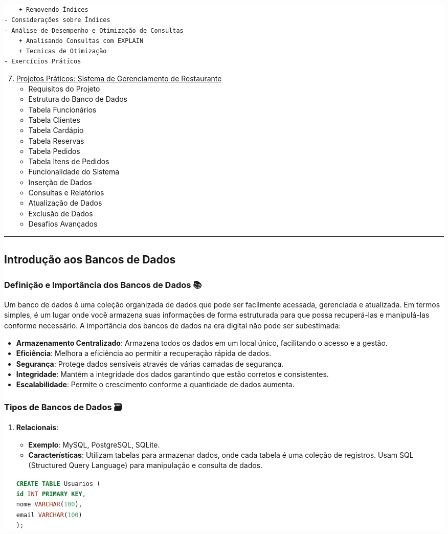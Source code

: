         + Removendo Índices
    - Considerações sobre Índices
    - Análise de Desempenho e Otimização de Consultas
        + Analisando Consultas com EXPLAIN
        + Tecnicas de Otimização 
    - Exercícios Práticos
7. [Projetos Práticos: Sistema de Gerenciamento de Restaurante](#Projetos-Práticos-Sistema-de-Gerenciamento-de-Restaurante)
    + Requisitos do Projeto
    + Estrutura do Banco de Dados
    + Tabela Funcionários
    + Tabela Clientes
    + Tabela Cardápio
    + Tabela Reservas
    + Tabela Pedidos
    + Tabela Itens de Pedidos
    + Funcionalidade do Sistema
    + Inserção de Dados
    + Consultas e Relatórios
    + Atualização de Dados
    + Exclusão de Dados
    + Desafios Avançados 

***

## Introdução aos Bancos de Dados

### Definição e Importância dos Bancos de Dados 📚

Um banco de dados é uma coleção organizada de dados que pode ser facilmente acessada, gerenciada e atualizada. Em termos simples, é um lugar onde você armazena suas informações de forma estruturada para que possa recuperá-las e manipulá-las conforme necessário. A importância dos bancos de dados na era digital não pode ser subestimada:

- **Armazenamento Centralizado**: Armazena todos os dados em um local único, facilitando o acesso e a gestão.
- **Eficiência**: Melhora a eficiência ao permitir a recuperação rápida de dados.
- **Segurança**: Protege dados sensíveis através de várias camadas de segurança.
- **Integridade**: Mantém a integridade dos dados garantindo que estão corretos e consistentes.
- **Escalabilidade**: Permite o crescimento conforme a quantidade de dados aumenta.

### Tipos de Bancos de Dados 🗃️

1. **Relacionais**:
    - **Exemplo**: MySQL, PostgreSQL, SQLite.
    - **Características**: Utilizam tabelas para armazenar dados, onde cada tabela é uma coleção de registros. Usam SQL (Structured Query Language) para manipulação e consulta de dados.

    ```sql
    CREATE TABLE Usuarios (
    id INT PRIMARY KEY,
    nome VARCHAR(100),
    email VARCHAR(100)
    );
    ```
